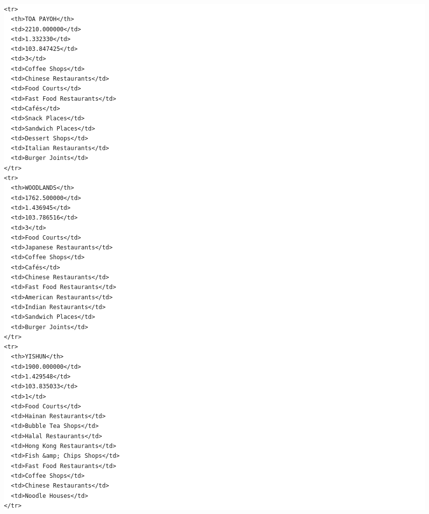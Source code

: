     <tr>
      <th>TOA PAYOH</th>
      <td>2210.000000</td>
      <td>1.332330</td>
      <td>103.847425</td>
      <td>3</td>
      <td>Coffee Shops</td>
      <td>Chinese Restaurants</td>
      <td>Food Courts</td>
      <td>Fast Food Restaurants</td>
      <td>Cafés</td>
      <td>Snack Places</td>
      <td>Sandwich Places</td>
      <td>Dessert Shops</td>
      <td>Italian Restaurants</td>
      <td>Burger Joints</td>
    </tr>
    <tr>
      <th>WOODLANDS</th>
      <td>1762.500000</td>
      <td>1.436945</td>
      <td>103.786516</td>
      <td>3</td>
      <td>Food Courts</td>
      <td>Japanese Restaurants</td>
      <td>Coffee Shops</td>
      <td>Cafés</td>
      <td>Chinese Restaurants</td>
      <td>Fast Food Restaurants</td>
      <td>American Restaurants</td>
      <td>Indian Restaurants</td>
      <td>Sandwich Places</td>
      <td>Burger Joints</td>
    </tr>
    <tr>
      <th>YISHUN</th>
      <td>1900.000000</td>
      <td>1.429548</td>
      <td>103.835033</td>
      <td>1</td>
      <td>Food Courts</td>
      <td>Hainan Restaurants</td>
      <td>Bubble Tea Shops</td>
      <td>Halal Restaurants</td>
      <td>Hong Kong Restaurants</td>
      <td>Fish &amp; Chips Shops</td>
      <td>Fast Food Restaurants</td>
      <td>Coffee Shops</td>
      <td>Chinese Restaurants</td>
      <td>Noodle Houses</td>
    </tr>
  </tbody>
</table>
</div>
